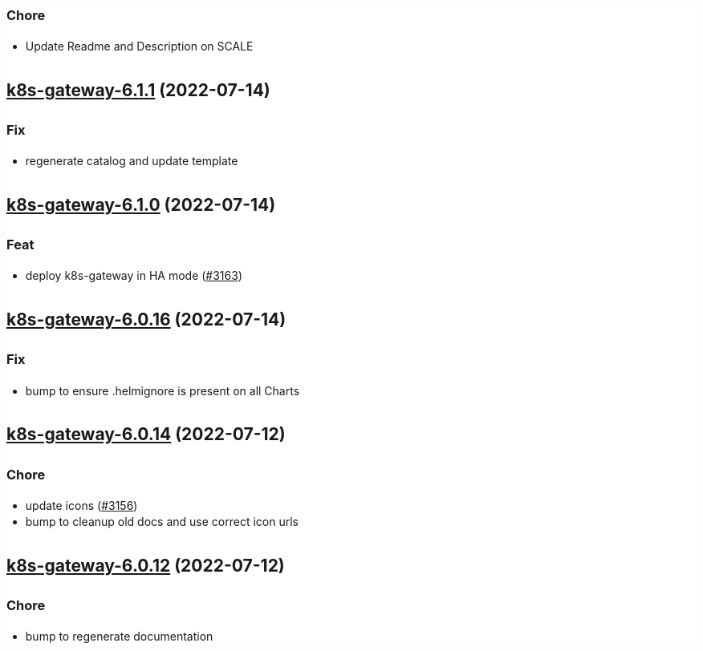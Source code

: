 ### Chore

- Update Readme and Description on SCALE



## [k8s-gateway-6.1.1](https://github.com/truecharts/apps/compare/k8s-gateway-6.1.0...k8s-gateway-6.1.1) (2022-07-14)

### Fix

- regenerate catalog and update template



## [k8s-gateway-6.1.0](https://github.com/truecharts/apps/compare/k8s-gateway-6.0.16...k8s-gateway-6.1.0) (2022-07-14)

### Feat

- deploy k8s-gateway in HA mode ([#3163](https://github.com/truecharts/apps/issues/3163))



## [k8s-gateway-6.0.16](https://github.com/truecharts/apps/compare/k8s-gateway-6.0.14...k8s-gateway-6.0.16) (2022-07-14)

### Fix

- bump to ensure .helmignore is present on all Charts



## [k8s-gateway-6.0.14](https://github.com/truecharts/apps/compare/k8s-gateway-6.0.12...k8s-gateway-6.0.14) (2022-07-12)

### Chore

- update icons ([#3156](https://github.com/truecharts/apps/issues/3156))
- bump to cleanup old docs and use correct icon urls



## [k8s-gateway-6.0.12](https://github.com/truecharts/apps/compare/k8s-gateway-6.0.11...k8s-gateway-6.0.12) (2022-07-12)

### Chore

- bump to regenerate documentation

